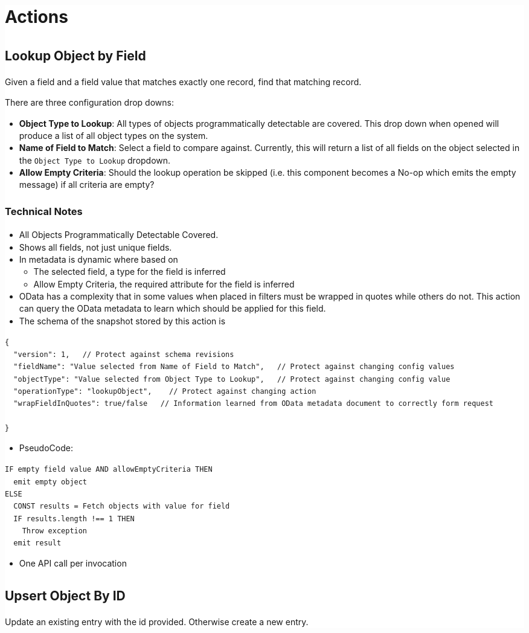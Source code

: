 # Actions
## Lookup Object by Field
Given a field and a field value that matches exactly one record, find that matching record.

There are three configuration drop downs:
* **Object Type to Lookup**: All types of objects programmatically detectable are covered.  This drop down when opened will produce a list of all object types on the system.
* **Name of Field to Match**: Select a field to compare against.  Currently, this will return a list of all fields on the object selected in the `Object Type to Lookup` dropdown.
* **Allow Empty Criteria**: Should the lookup operation be skipped (i.e. this component becomes a No-op which emits the empty message) if all criteria are empty?

### Technical Notes
* All Objects Programmatically Detectable Covered.
* Shows all fields, not just unique fields.
* In metadata is dynamic where based on
  * The selected field, a type for the field is inferred
  * Allow Empty Criteria, the required attribute for the field is inferred
* OData has a complexity that in some values when placed in filters must be wrapped in quotes while others do not.  This action can query the OData metadata to learn which should be applied for this field.
* The schema of the snapshot stored by this action is
```
{
  "version": 1,   // Protect against schema revisions
  "fieldName": "Value selected from Name of Field to Match",   // Protect against changing config values
  "objectType": "Value selected from Object Type to Lookup",   // Protect against changing config value
  "operationType": "lookupObject",    // Protect against changing action
  "wrapFieldInQuotes": true/false   // Information learned from OData metadata document to correctly form request

}
```
* PseudoCode:
```
IF empty field value AND allowEmptyCriteria THEN
  emit empty object
ELSE
  CONST results = Fetch objects with value for field
  IF results.length !== 1 THEN
    Throw exception
  emit result
```
* One API call per invocation

## Upsert Object By ID
Update an existing entry with the id provided.  Otherwise create a new entry.
